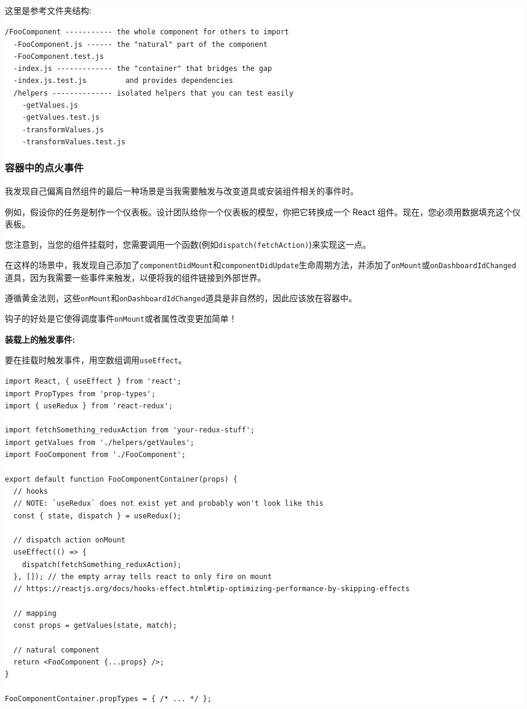 这里是参考文件夹结构:

```
/FooComponent ----------- the whole component for others to import
  -FooComponent.js ------ the "natural" part of the component
  -FooComponent.test.js
  -index.js ------------- the "container" that bridges the gap
  -index.js.test.js         and provides dependencies
  /helpers -------------- isolated helpers that you can test easily
    -getValues.js
    -getValues.test.js
    -transformValues.js
    -transformValues.test.js
```

### 容器中的点火事件

我发现自己偏离自然组件的最后一种场景是当我需要触发与改变道具或安装组件相关的事件时。

例如，假设你的任务是制作一个仪表板。设计团队给你一个仪表板的模型，你把它转换成一个 React 组件。现在，您必须用数据填充这个仪表板。

您注意到，当您的组件挂载时，您需要调用一个函数(例如`dispatch(fetchAction)`)来实现这一点。

在这样的场景中，我发现自己添加了`componentDidMount`和`componentDidUpdate`生命周期方法，并添加了`onMount`或`onDashboardIdChanged`道具，因为我需要一些事件来触发，以便将我的组件链接到外部世界。

遵循黄金法则，这些`onMount`和`onDashboardIdChanged`道具是非自然的，因此应该放在容器中。

钩子的好处是它使得调度事件`onMount`或者属性改变更加简单！

**装载上的触发事件:**

要在挂载时触发事件，用空数组调用`useEffect`。

```
import React, { useEffect } from 'react';
import PropTypes from 'prop-types';
import { useRedux } from 'react-redux';

import fetchSomething_reduxAction from 'your-redux-stuff';
import getValues from './helpers/getVaules';
import FooComponent from './FooComponent';

export default function FooComponentContainer(props) {
  // hooks
  // NOTE: `useRedux` does not exist yet and probably won't look like this
  const { state, dispatch } = useRedux();

  // dispatch action onMount
  useEffect(() => {
    dispatch(fetchSomething_reduxAction);
  }, []); // the empty array tells react to only fire on mount
  // https://reactjs.org/docs/hooks-effect.html#tip-optimizing-performance-by-skipping-effects

  // mapping
  const props = getValues(state, match);

  // natural component
  return <FooComponent {...props} />;
}

FooComponentContainer.propTypes = { /* ... */ }; 
```
